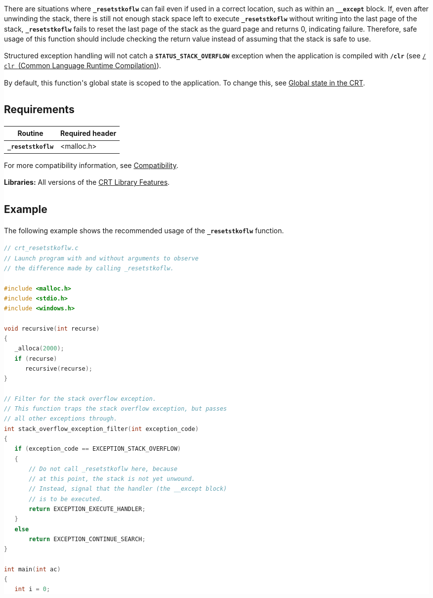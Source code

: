 There are situations where **`_resetstkoflw`** can fail even if used in a correct location, such as within an **`__except`** block. If, even after unwinding the stack, there is still not enough stack space left to execute **`_resetstkoflw`** without writing into the last page of the stack, **`_resetstkoflw`** fails to reset the last page of the stack as the guard page and returns 0, indicating failure. Therefore, safe usage of this function should include checking the return value instead of assuming that the stack is safe to use.

Structured exception handling will not catch a **`STATUS_STACK_OVERFLOW`** exception when the application is compiled with **`/clr`** (see [`/clr `(Common Language Runtime Compilation)](../../build/reference/clr-common-language-runtime-compilation.md)).

By default, this function's global state is scoped to the application. To change this, see [Global state in the CRT](../global-state.md).

## Requirements

|Routine|Required header|
|-------------|---------------------|
|**`_resetstkoflw`**|\<malloc.h>|

For more compatibility information, see [Compatibility](../../c-runtime-library/compatibility.md).

**Libraries:** All versions of the [CRT Library Features](../../c-runtime-library/crt-library-features.md).

## Example

The following example shows the recommended usage of the **`_resetstkoflw`** function.

```C
// crt_resetstkoflw.c
// Launch program with and without arguments to observe
// the difference made by calling _resetstkoflw.

#include <malloc.h>
#include <stdio.h>
#include <windows.h>

void recursive(int recurse)
{
   _alloca(2000);
   if (recurse)
      recursive(recurse);
}

// Filter for the stack overflow exception.
// This function traps the stack overflow exception, but passes
// all other exceptions through.
int stack_overflow_exception_filter(int exception_code)
{
   if (exception_code == EXCEPTION_STACK_OVERFLOW)
   {
       // Do not call _resetstkoflw here, because
       // at this point, the stack is not yet unwound.
       // Instead, signal that the handler (the __except block)
       // is to be executed.
       return EXCEPTION_EXECUTE_HANDLER;
   }
   else
       return EXCEPTION_CONTINUE_SEARCH;
}

int main(int ac)
{
   int i = 0;
```